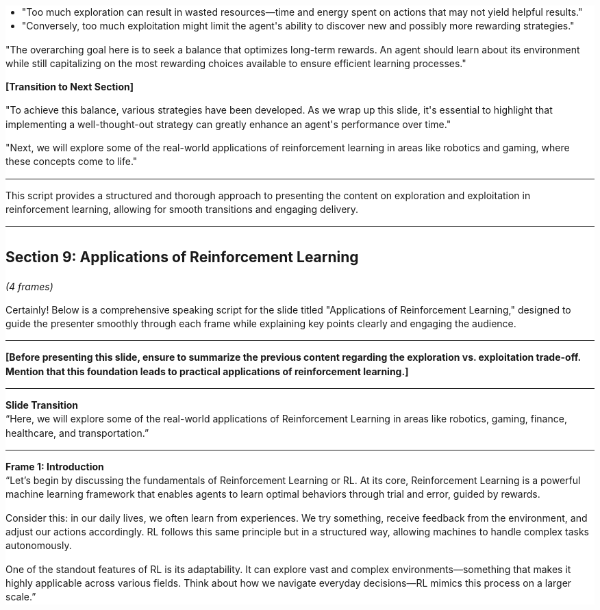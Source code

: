 - "Too much exploration can result in wasted resources—time and energy spent on actions that may not yield helpful results."
- "Conversely, too much exploitation might limit the agent's ability to discover new and possibly more rewarding strategies."

"The overarching goal here is to seek a balance that optimizes long-term rewards. An agent should learn about its environment while still capitalizing on the most rewarding choices available to ensure efficient learning processes."

**[Transition to Next Section]**

"To achieve this balance, various strategies have been developed. As we wrap up this slide, it's essential to highlight that implementing a well-thought-out strategy can greatly enhance an agent's performance over time."

"Next, we will explore some of the real-world applications of reinforcement learning in areas like robotics and gaming, where these concepts come to life."

---

This script provides a structured and thorough approach to presenting the content on exploration and exploitation in reinforcement learning, allowing for smooth transitions and engaging delivery.

---

## Section 9: Applications of Reinforcement Learning
*(4 frames)*

Certainly! Below is a comprehensive speaking script for the slide titled "Applications of Reinforcement Learning," designed to guide the presenter smoothly through each frame while explaining key points clearly and engaging the audience.

---

**[Before presenting this slide, ensure to summarize the previous content regarding the exploration vs. exploitation trade-off. Mention that this foundation leads to practical applications of reinforcement learning.]**

---

**Slide Transition**  
“Here, we will explore some of the real-world applications of Reinforcement Learning in areas like robotics, gaming, finance, healthcare, and transportation.”

---

**Frame 1: Introduction**  
“Let’s begin by discussing the fundamentals of Reinforcement Learning or RL. At its core, Reinforcement Learning is a powerful machine learning framework that enables agents to learn optimal behaviors through trial and error, guided by rewards. 

Consider this: in our daily lives, we often learn from experiences. We try something, receive feedback from the environment, and adjust our actions accordingly. RL follows this same principle but in a structured way, allowing machines to handle complex tasks autonomously.

One of the standout features of RL is its adaptability. It can explore vast and complex environments—something that makes it highly applicable across various fields. Think about how we navigate everyday decisions—RL mimics this process on a larger scale.”
